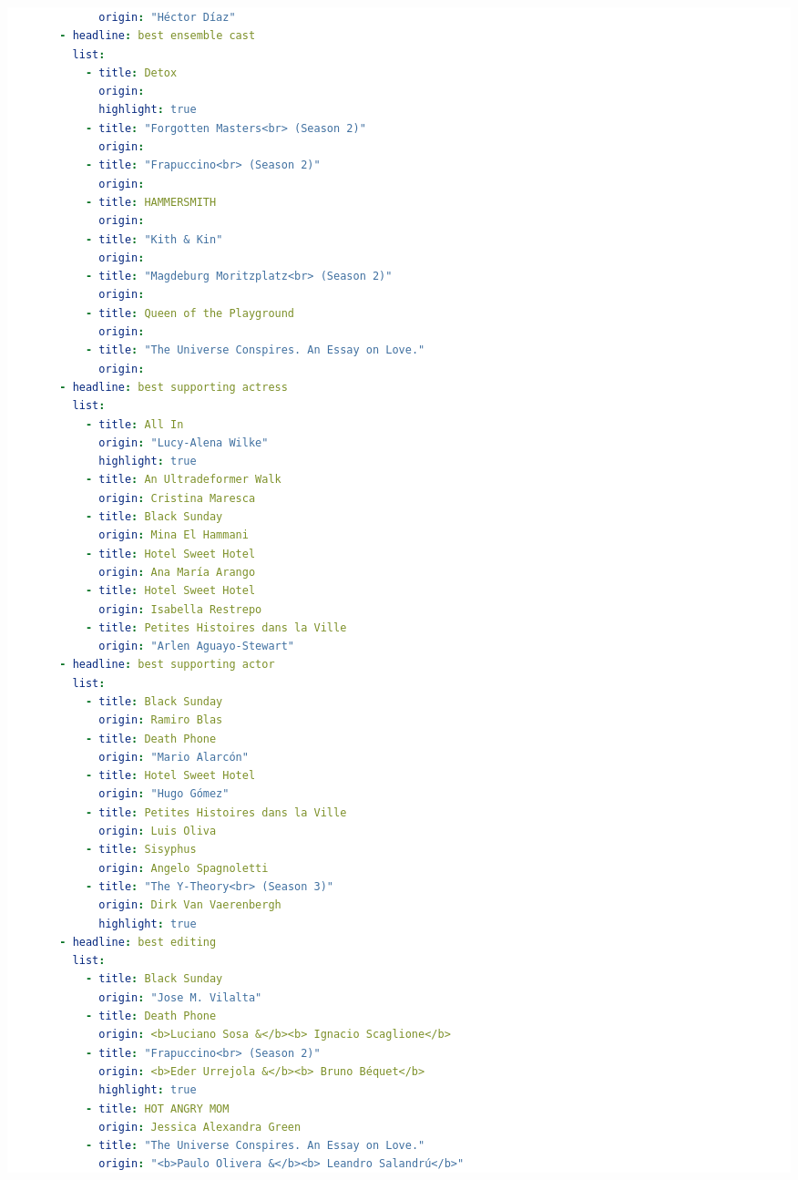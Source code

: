 ```yaml
              origin: "Héctor Díaz"
        - headline: best ensemble cast
          list:
            - title: Detox
              origin:
              highlight: true
            - title: "Forgotten Masters<br> (Season 2)"
              origin:
            - title: "Frapuccino<br> (Season 2)"
              origin:
            - title: HAMMERSMITH
              origin:
            - title: "Kith & Kin"
              origin:
            - title: "Magdeburg Moritzplatz<br> (Season 2)"
              origin:
            - title: Queen of the Playground
              origin:
            - title: "The Universe Conspires. An Essay on Love."
              origin:
        - headline: best supporting actress
          list:
            - title: All In
              origin: "Lucy-Alena Wilke"
              highlight: true
            - title: An Ultradeformer Walk
              origin: Cristina Maresca
            - title: Black Sunday
              origin: Mina El Hammani
            - title: Hotel Sweet Hotel
              origin: Ana María Arango
            - title: Hotel Sweet Hotel
              origin: Isabella Restrepo
            - title: Petites Histoires dans la Ville
              origin: "Arlen Aguayo-Stewart"
        - headline: best supporting actor
          list:
            - title: Black Sunday
              origin: Ramiro Blas
            - title: Death Phone
              origin: "Mario Alarcón"
            - title: Hotel Sweet Hotel
              origin: "Hugo Gómez"
            - title: Petites Histoires dans la Ville
              origin: Luis Oliva
            - title: Sisyphus
              origin: Angelo Spagnoletti
            - title: "The Y-Theory<br> (Season 3)"
              origin: Dirk Van Vaerenbergh
              highlight: true
        - headline: best editing
          list:
            - title: Black Sunday
              origin: "Jose M. Vilalta"
            - title: Death Phone
              origin: <b>Luciano Sosa &</b><b> Ignacio Scaglione</b>
            - title: "Frapuccino<br> (Season 2)"
              origin: <b>Eder Urrejola &</b><b> Bruno Béquet</b>
              highlight: true
            - title: HOT ANGRY MOM
              origin: Jessica Alexandra Green
            - title: "The Universe Conspires. An Essay on Love."
              origin: "<b>Paulo Olivera &</b><b> Leandro Salandrú</b>"
```